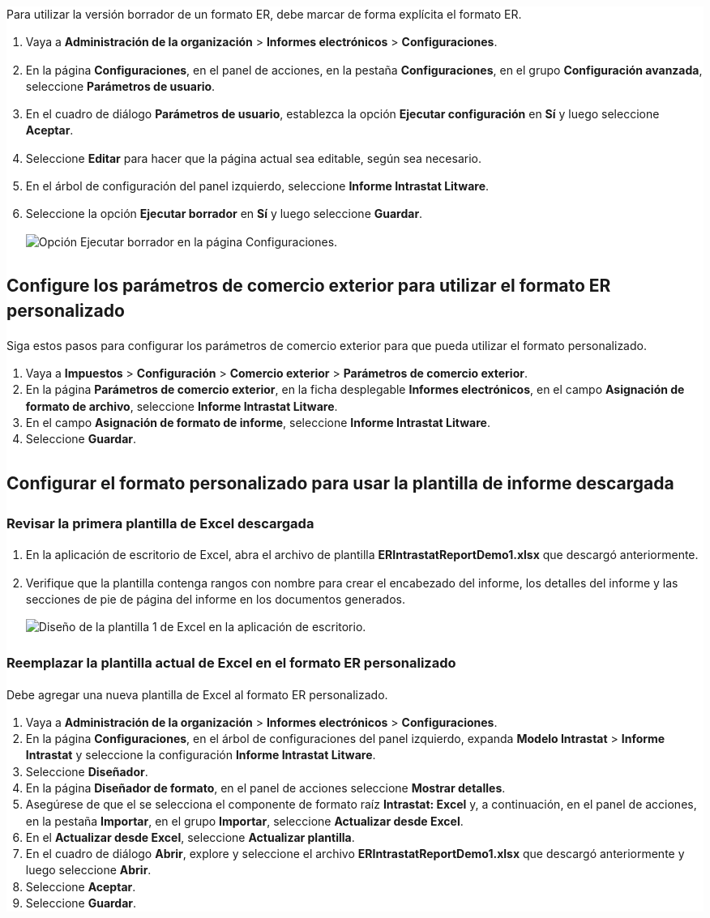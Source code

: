 Para utilizar la versión borrador de un formato ER, debe marcar de forma explícita el formato ER.

1. Vaya a **Administración de la organización** \> **Informes electrónicos** \> **Configuraciones**.
2. En la página **Configuraciones**, en el panel de acciones, en la pestaña **Configuraciones**, en el grupo **Configuración avanzada**, seleccione **Parámetros de usuario**.
3. En el cuadro de diálogo **Parámetros de usuario**, establezca la opción **Ejecutar configuración** en **Sí** y luego seleccione **Aceptar**.
4. Seleccione **Editar** para hacer que la página actual sea editable, según sea necesario.
5. En el árbol de configuración del panel izquierdo, seleccione **Informe Intrastat Litware**.
6. Seleccione la opción **Ejecutar borrador** en **Sí** y luego seleccione **Guardar**.

    ![Opción Ejecutar borrador en la página Configuraciones.](./media/er-paginate-excel-reports-derived-format-configuration.png)

## <a name="set-up-foreign-trade-parameters-to-use-the-custom-er-format"></a>Configure los parámetros de comercio exterior para utilizar el formato ER personalizado

Siga estos pasos para configurar los parámetros de comercio exterior para que pueda utilizar el formato personalizado.

1. Vaya a **Impuestos** \> **Configuración** \> **Comercio exterior** \> **Parámetros de comercio exterior**.
2. En la página **Parámetros de comercio exterior**, en la ficha desplegable **Informes electrónicos**, en el campo **Asignación de formato de archivo**, seleccione **Informe Intrastat Litware**.
3. En el campo **Asignación de formato de informe**, seleccione **Informe Intrastat Litware**.
4. Seleccione **Guardar**.

## <a name="configure-the-custom-format-to-use-the-downloaded-report-template"></a>Configurar el formato personalizado para usar la plantilla de informe descargada

### <a name="review-the-first-downloaded-excel-template"></a>Revisar la primera plantilla de Excel descargada

1. En la aplicación de escritorio de Excel, abra el archivo de plantilla **ERIntrastatReportDemo1.xlsx** que descargó anteriormente.
2. Verifique que la plantilla contenga rangos con nombre para crear el encabezado del informe, los detalles del informe y las secciones de pie de página del informe en los documentos generados.

    ![Diseño de la plantilla 1 de Excel en la aplicación de escritorio.](./media/er-paginate-excel-reports-template1.gif)

### <a name="replace-the-current-excel-template-in-the-custom-er-format"></a><a id="replace-template"></a>Reemplazar la plantilla actual de Excel en el formato ER personalizado

Debe agregar una nueva plantilla de Excel al formato ER personalizado.

1. Vaya a **Administración de la organización** \> **Informes electrónicos** \> **Configuraciones**.
2. En la página **Configuraciones**, en el árbol de configuraciones del panel izquierdo, expanda **Modelo Intrastat** \> **Informe Intrastat** y seleccione la configuración **Informe Intrastat Litware**.
3. Seleccione **Diseñador**.
4. En la página **Diseñador de formato**, en el panel de acciones seleccione **Mostrar detalles**.
5. Asegúrese de que el se selecciona el componente de formato raíz **Intrastat: Excel** y, a continuación, en el panel de acciones, en la pestaña **Importar**, en el grupo **Importar**, seleccione **Actualizar desde Excel**.
6. En el **Actualizar desde Excel**, seleccione **Actualizar plantilla**.
7. En el cuadro de diálogo **Abrir**, explore y seleccione el archivo **ERIntrastatReportDemo1.xlsx** que descargó anteriormente y luego seleccione **Abrir**.
8. Seleccione **Aceptar**.
9. Seleccione **Guardar**.
